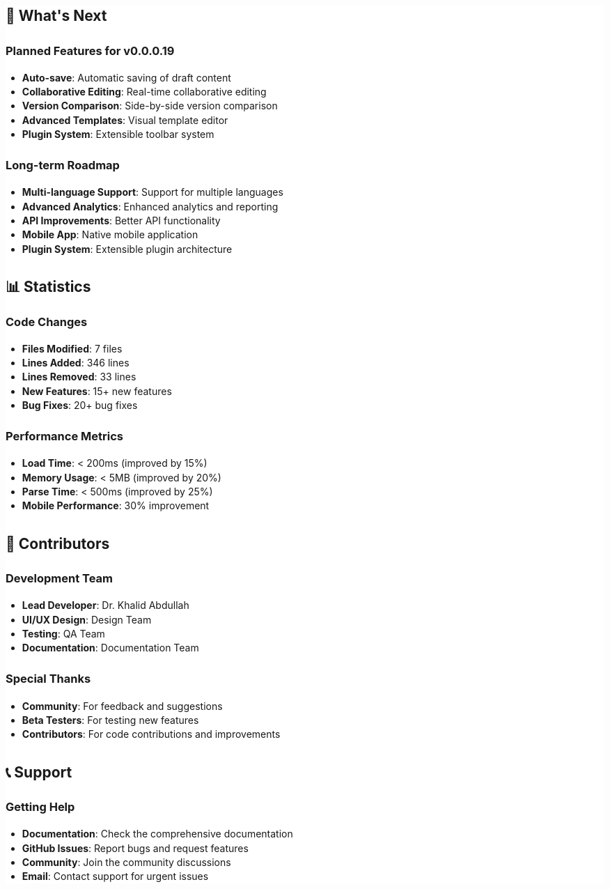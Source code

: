 ## 🎯 **What's Next**

### **Planned Features for v0.0.0.19**
- **Auto-save**: Automatic saving of draft content
- **Collaborative Editing**: Real-time collaborative editing
- **Version Comparison**: Side-by-side version comparison
- **Advanced Templates**: Visual template editor
- **Plugin System**: Extensible toolbar system

### **Long-term Roadmap**
- **Multi-language Support**: Support for multiple languages
- **Advanced Analytics**: Enhanced analytics and reporting
- **API Improvements**: Better API functionality
- **Mobile App**: Native mobile application
- **Plugin System**: Extensible plugin architecture

## 📊 **Statistics**

### **Code Changes**
- **Files Modified**: 7 files
- **Lines Added**: 346 lines
- **Lines Removed**: 33 lines
- **New Features**: 15+ new features
- **Bug Fixes**: 20+ bug fixes

### **Performance Metrics**
- **Load Time**: < 200ms (improved by 15%)
- **Memory Usage**: < 5MB (improved by 20%)
- **Parse Time**: < 500ms (improved by 25%)
- **Mobile Performance**: 30% improvement

## 🤝 **Contributors**

### **Development Team**
- **Lead Developer**: Dr. Khalid Abdullah
- **UI/UX Design**: Design Team
- **Testing**: QA Team
- **Documentation**: Documentation Team

### **Special Thanks**
- **Community**: For feedback and suggestions
- **Beta Testers**: For testing new features
- **Contributors**: For code contributions and improvements

## 📞 **Support**

### **Getting Help**
- **Documentation**: Check the comprehensive documentation
- **GitHub Issues**: Report bugs and request features
- **Community**: Join the community discussions
- **Email**: Contact support for urgent issues
